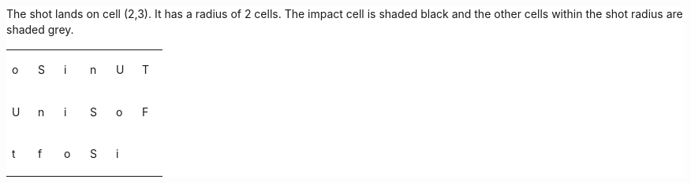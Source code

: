 </tr>
</tbody>
</table>
<p>The shot lands on cell (2,3). It has a radius of 2 cells. The impact cell is shaded black and the other cells within the shot radius are shaded grey.</p>
<table>
<tbody>
<tr>
<td width="19">
<p>o</p>
</td>
<td width="19">
<p>S</p>
</td>
<td width="19">
<p>i</p>
</td>
<td width="19">
<p>n</p>
</td>
<td width="19">
<p>U</p>
</td>
<td width="19">
<p>T</p>
</td>
</tr>
<tr>
<td width="19">
<p>U</p>
</td>
<td width="19">
<p>n</p>
</td>
<td width="19">
<p>i</p>
</td>
<td width="19">
<p>S</p>
</td>
<td width="19">
<p>o</p>
</td>
<td width="19">
<p>F</p>
</td>
</tr>
<tr>
<td width="19">
<p>t</p>
</td>
<td width="19">
<p>f</p>
</td>
<td width="19">
<p>o</p>
</td>
<td width="19">
<p>S</p>
</td>
<td width="19">
<p>i</p>
</td>
<td width="19">